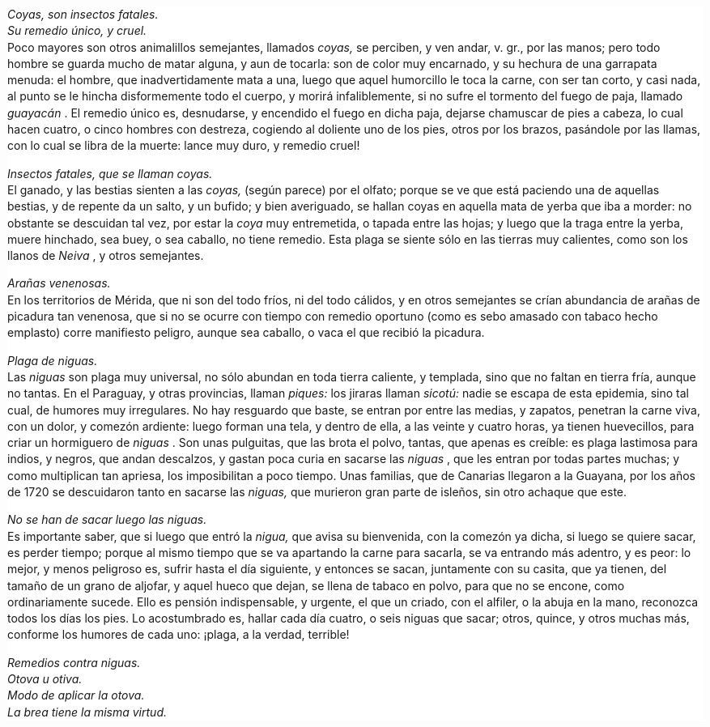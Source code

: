 _Coyas, son insectos fatales._  
_Su remedio único, y cruel._  
Poco mayores son otros animalillos semejantes, llamados _coyas,_ se perciben, y ven andar, v. gr., por las manos; pero todo hombre se guarda mucho de matar alguna, y aun de tocarla: son de color muy encarnado, y su hechura de una garrapata menuda: el hombre, que inadvertidamente mata a una, luego que aquel humorcillo le toca la carne, con ser tan corto, y casi nada, al punto se le hincha disformemente todo el cuerpo, y morirá infaliblemente, si no sufre el tormento del fuego de paja, llamado _guayacán_ . El remedio único es, desnudarse, y encendido el fuego en dicha paja, dejarse chamuscar de pies a cabeza, lo cual hacen cuatro, o cinco hombres con destreza, cogiendo al doliente uno de los pies, otros por los brazos, pasándole por las llamas, con lo cual se libra de la muerte: lance muy duro, y remedio cruel!

_Insectos fatales, que se llaman coyas._  
El ganado, y las bestias sienten a las _coyas,_ (según parece) por el olfato; porque se ve que está paciendo una de aquellas bestias, y de repente da un salto, y un bufido; y bien averiguado, se hallan coyas en aquella mata de yerba que iba a morder: no obstante se descuidan tal vez, por estar la _coya_ muy entremetida, o tapada entre las hojas; y luego que la traga entre la yerba, muere hinchado, sea buey, o sea caballo, no tiene remedio. Esta plaga se siente sólo en las tierras muy calientes, como son los llanos de _Neiva_ , y otros semejantes.

_Arañas venenosas._  
En los territorios de Mérida, que ni son del todo fríos, ni del todo cálidos, y en otros semejantes se crían abundancia de arañas de picadura tan venenosa, que si no se ocurre con tiempo con remedio oportuno (como es sebo amasado con tabaco hecho emplasto) corre manifiesto peligro, aunque sea caballo, o vaca el que recibió la picadura.

_Plaga de niguas._  
Las _niguas_ son plaga muy universal, no sólo abundan en toda tierra caliente, y templada, sino que no faltan en tierra fría, aunque no tantas. En el Paraguay, y otras provincias, llaman _piques:_ los jiraras llaman _sicotú:_ nadie se escapa de esta epidemia, sino tal cual, de humores muy irregulares. No hay resguardo que baste, se entran por entre las medias, y zapatos, penetran la carne viva, con un dolor, y comezón ardiente: luego forman una tela, y dentro de ella, a las veinte y cuatro horas, ya tienen huevecillos, para criar un hormiguero de _niguas_ . Son unas pulguitas, que las brota el polvo, tantas, que apenas es creíble: es plaga lastimosa para indios, y negros, que andan descalzos, y gastan poca curia en sacarse las _niguas_ , que les entran por todas partes muchas; y como multiplican tan apriesa, los imposibilitan a poco tiempo. Unas familias, que de Canarias llegaron a la Guayana, por los años de 1720 se descuidaron tanto en sacarse las _niguas,_ que murieron gran parte de isleños, sin otro achaque que este.

_No se han de sacar luego las niguas._  
Es importante saber, que si luego que entró la _nigua,_ que avisa su bienvenida, con la comezón ya dicha, si luego se quiere sacar, es perder tiempo; porque al mismo tiempo que se va apartando la carne para sacarla, se va entrando más adentro, y es peor: lo mejor, y menos peligroso es, sufrir hasta el día siguiente, y entonces se sacan, juntamente con su casita, que ya tienen, del tamaño de un grano de aljofar, y aquel hueco que dejan, se llena de tabaco en polvo, para que no se encone, como ordinariamente sucede. Ello es pensión indispensable, y urgente, el que un criado, con el alfiler, o la abuja en la mano, reconozca todos los días los pies. Lo acostumbrado es, hallar cada día cuatro, o seis niguas que sacar; otros, quince, y otros muchas más, conforme los humores de cada uno: ¡plaga, a la verdad, terrible!

_Remedios contra niguas._  
_Otova u otiva._  
_Modo de aplicar la otova._  
_La brea tiene la misma virtud._  